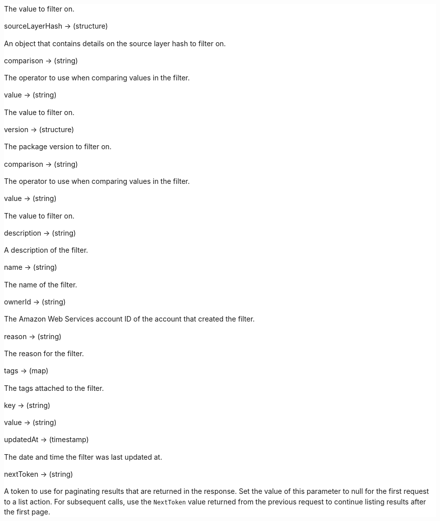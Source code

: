 The value to filter on.

sourceLayerHash -> (structure)

An object that contains details on the source layer hash to filter on.

comparison -> (string)

The operator to use when comparing values in the filter.

value -> (string)

The value to filter on.

version -> (structure)

The package version to filter on.

comparison -> (string)

The operator to use when comparing values in the filter.

value -> (string)

The value to filter on.

description -> (string)

A description of the filter.

name -> (string)

The name of the filter.

ownerId -> (string)

The Amazon Web Services account ID of the account that created the filter.

reason -> (string)

The reason for the filter.

tags -> (map)

The tags attached to the filter.

key -> (string)

value -> (string)

updatedAt -> (timestamp)

The date and time the filter was last updated at.

nextToken -> (string)

A token to use for paginating results that are returned in the response. Set the value of this parameter to null for the first request to a list action. For subsequent calls, use the `NextToken` value returned from the previous request to continue listing results after the first page.